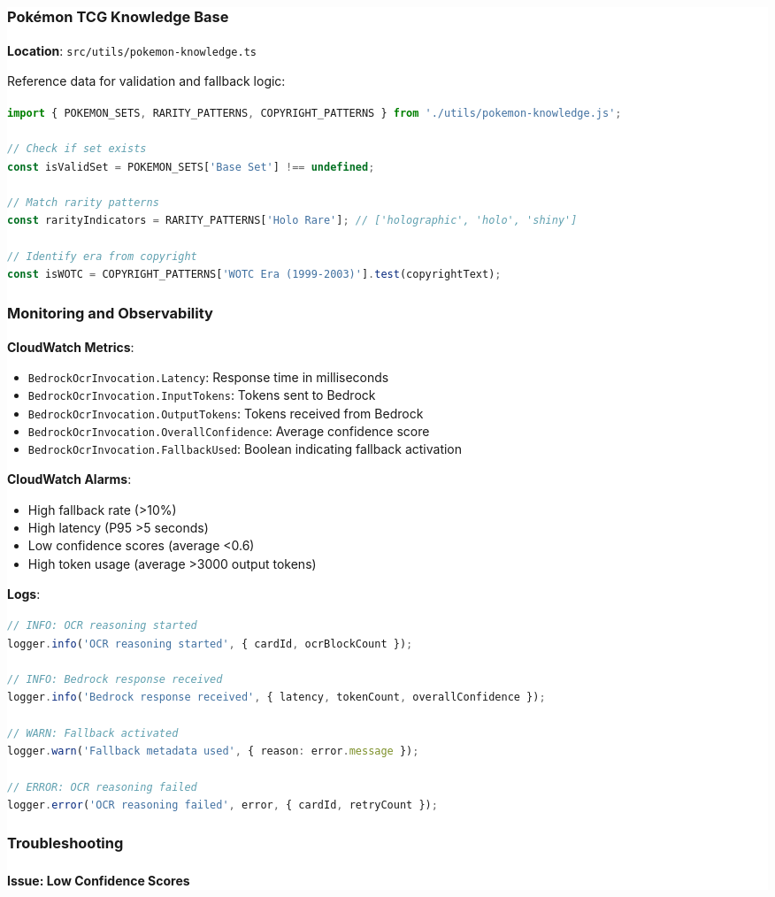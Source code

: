 ### Pokémon TCG Knowledge Base

**Location**: `src/utils/pokemon-knowledge.ts`

Reference data for validation and fallback logic:

```typescript
import { POKEMON_SETS, RARITY_PATTERNS, COPYRIGHT_PATTERNS } from './utils/pokemon-knowledge.js';

// Check if set exists
const isValidSet = POKEMON_SETS['Base Set'] !== undefined;

// Match rarity patterns
const rarityIndicators = RARITY_PATTERNS['Holo Rare']; // ['holographic', 'holo', 'shiny']

// Identify era from copyright
const isWOTC = COPYRIGHT_PATTERNS['WOTC Era (1999-2003)'].test(copyrightText);
```

### Monitoring and Observability

**CloudWatch Metrics**:

- `BedrockOcrInvocation.Latency`: Response time in milliseconds
- `BedrockOcrInvocation.InputTokens`: Tokens sent to Bedrock
- `BedrockOcrInvocation.OutputTokens`: Tokens received from Bedrock
- `BedrockOcrInvocation.OverallConfidence`: Average confidence score
- `BedrockOcrInvocation.FallbackUsed`: Boolean indicating fallback activation

**CloudWatch Alarms**:

- High fallback rate (>10%)
- High latency (P95 >5 seconds)
- Low confidence scores (average <0.6)
- High token usage (average >3000 output tokens)

**Logs**:

```typescript
// INFO: OCR reasoning started
logger.info('OCR reasoning started', { cardId, ocrBlockCount });

// INFO: Bedrock response received
logger.info('Bedrock response received', { latency, tokenCount, overallConfidence });

// WARN: Fallback activated
logger.warn('Fallback metadata used', { reason: error.message });

// ERROR: OCR reasoning failed
logger.error('OCR reasoning failed', error, { cardId, retryCount });
```

### Troubleshooting

#### Issue: Low Confidence Scores
